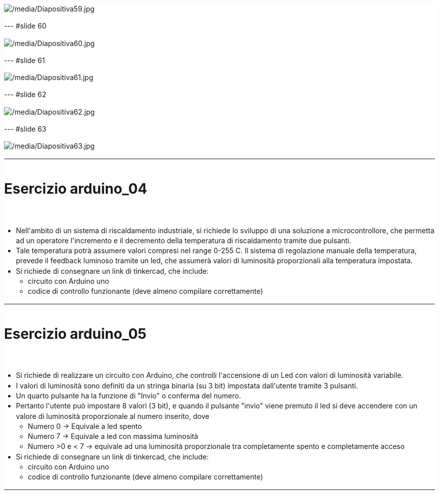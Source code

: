 ![/media/Diapositiva59.jpg](/media/Diapositiva59.jpg)

--- #slide 60

![/media/Diapositiva60.jpg](/media/Diapositiva60.jpg)

--- #slide 61

![/media/Diapositiva61.jpg](/media/Diapositiva61.jpg)

--- #slide 62

![/media/Diapositiva62.jpg](/media/Diapositiva62.jpg)

--- #slide 63

![/media/Diapositiva63.jpg](/media/Diapositiva63.jpg)

---

# Esercizio arduino_04

&nbsp;

- Nell'ambito di un sistema di riscaldamento industriale, si richiede lo sviluppo di una soluzione a microcontrollore, che permetta ad un operatore l'incremento e il decremento della temperatura
  di riscaldamento tramite due pulsanti.
- Tale temperatura potrà assumere valori compresi nel range 0-255 C. Il sistema di regolazione manuale della temperatura, prevede il feedback luminoso tramite un led, che assumerà valori di luminosità
  proporzionali alla temperatura impostata.
- Si richiede di consegnare un link di tinkercad, che include:
  - circuito con Arduino uno
  - codice di controllo funzionante (deve almeno compilare correttamente)

---

# Esercizio arduino_05

&nbsp;

- Si richiede di realizzare un circuito con Arduino, che controlli l'accensione di un Led con valori di luminosità variabile.
- I valori di luminosità sono definiti da un stringa binaria (su 3 bit) impostata dall'utente tramite 3 pulsanti.
- Un quarto pulsante ha la funzione di "Invio" o conferma del numero.
- Pertanto l'utente può impostare 8 valori (3 bit), e quando il pulsante "invio" viene premuto il led si deve accendere con un valore di luminosità proporzionale al numero inserito, dove
  - Numero 0 -> Equivale a led spento
  - Numero 7 -> Equivale a led con massima luminosità
  - Numero >0 e < 7 -> equivale ad una luminosità proporzionale tra completamente spento e completamente acceso
- Si richiede di consegnare un link di tinkercad, che include:
  - circuito con Arduino uno
  - codice di controllo funzionante (deve almeno compilare correttamente)

---